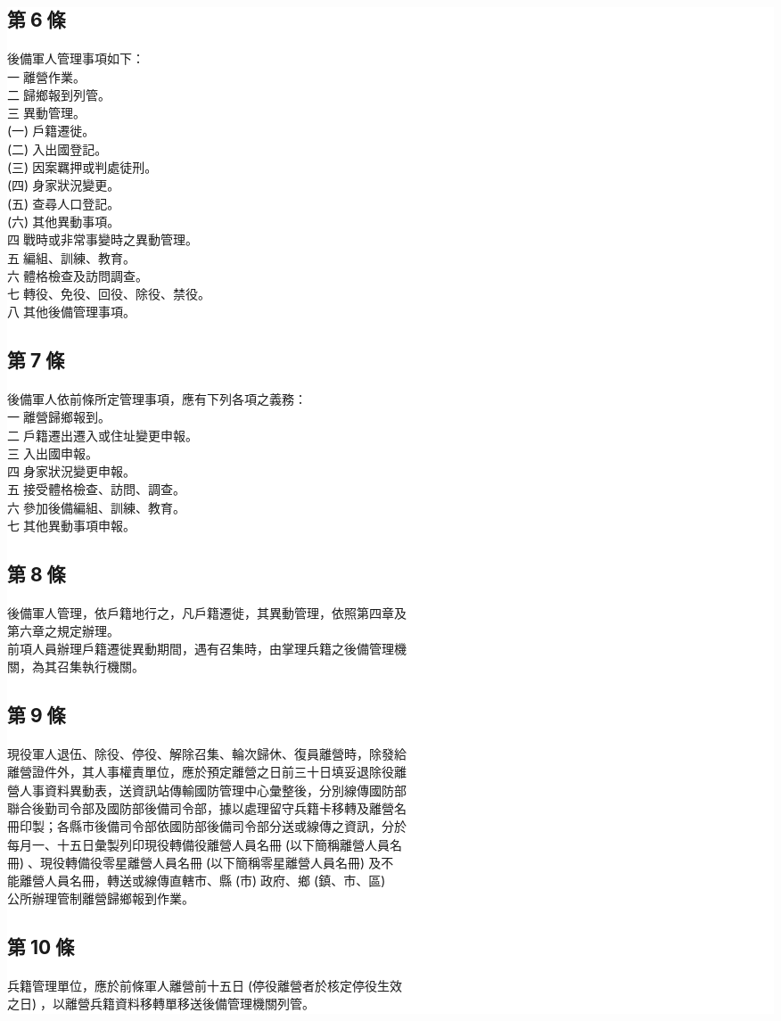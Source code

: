 第 6 條
-------
後備軍人管理事項如下：  
一  離營作業。  
二  歸鄉報到列管。  
三  異動管理。  
 (一) 戶籍遷徙。  
 (二) 入出國登記。  
 (三) 因案羈押或判處徒刑。  
 (四) 身家狀況變更。  
 (五) 查尋人口登記。  
 (六) 其他異動事項。  
四  戰時或非常事變時之異動管理。  
五  編組、訓練、教育。  
六  體格檢查及訪問調查。  
七  轉役、免役、回役、除役、禁役。  
八  其他後備管理事項。

第 7 條
-------
後備軍人依前條所定管理事項，應有下列各項之義務：  
一  離營歸鄉報到。  
二  戶籍遷出遷入或住址變更申報。  
三  入出國申報。  
四  身家狀況變更申報。  
五  接受體格檢查、訪問、調查。  
六  參加後備編組、訓練、教育。  
七  其他異動事項申報。

第 8 條
-------
後備軍人管理，依戶籍地行之，凡戶籍遷徙，其異動管理，依照第四章及  
第六章之規定辦理。  
前項人員辦理戶籍遷徙異動期間，遇有召集時，由掌理兵籍之後備管理機  
關，為其召集執行機關。

第 9 條
-------
現役軍人退伍、除役、停役、解除召集、輪次歸休、復員離營時，除發給  
離營證件外，其人事權責單位，應於預定離營之日前三十日填妥退除役離  
營人事資料異動表，送資訊站傳輸國防管理中心彙整後，分別線傳國防部  
聯合後勤司令部及國防部後備司令部，據以處理留守兵籍卡移轉及離營名  
冊印製；各縣市後備司令部依國防部後備司令部分送或線傳之資訊，分於  
每月一、十五日彙製列印現役轉備役離營人員名冊 (以下簡稱離營人員名  
冊) 、現役轉備役零星離營人員名冊 (以下簡稱零星離營人員名冊) 及不  
能離營人員名冊，轉送或線傳直轄市、縣 (市) 政府、鄉 (鎮、市、區)  
公所辦理管制離營歸鄉報到作業。

第 10 條
--------
兵籍管理單位，應於前條軍人離營前十五日 (停役離營者於核定停役生效  
之日) ，以離營兵籍資料移轉單移送後備管理機關列管。
